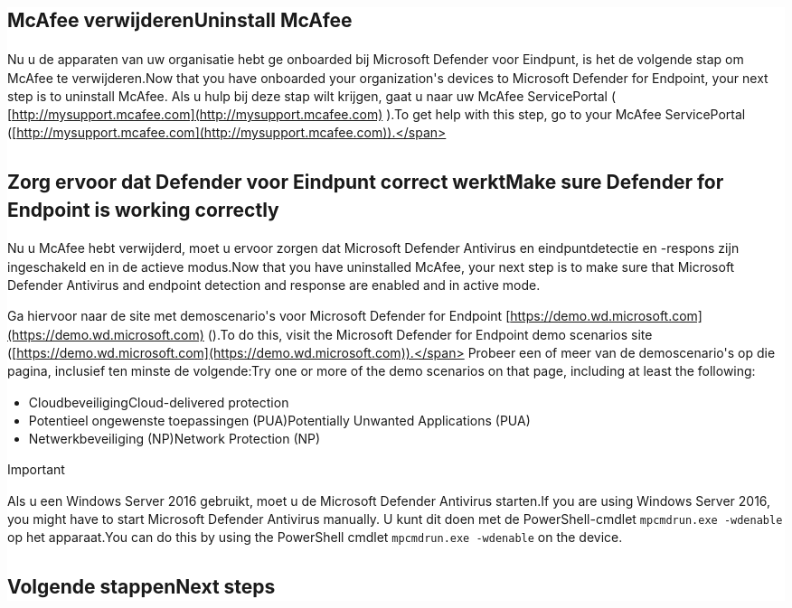 
## <a name="uninstall-mcafee"></a><span data-ttu-id="e3796-245">McAfee verwijderen</span><span class="sxs-lookup"><span data-stu-id="e3796-245">Uninstall McAfee</span></span>

<span data-ttu-id="e3796-246">Nu u de apparaten van uw organisatie hebt ge onboarded bij Microsoft Defender voor Eindpunt, is het de volgende stap om McAfee te verwijderen.</span><span class="sxs-lookup"><span data-stu-id="e3796-246">Now that you have onboarded your organization's devices to Microsoft Defender for Endpoint, your next step is to uninstall McAfee.</span></span> <span data-ttu-id="e3796-247">Als u hulp bij deze stap wilt krijgen, gaat u naar uw McAfee ServicePortal ( [http://mysupport.mcafee.com](http://mysupport.mcafee.com) ).</span><span class="sxs-lookup"><span data-stu-id="e3796-247">To get help with this step, go to your McAfee ServicePortal ([http://mysupport.mcafee.com](http://mysupport.mcafee.com)).</span></span>

## <a name="make-sure-defender-for-endpoint-is-working-correctly"></a><span data-ttu-id="e3796-248">Zorg ervoor dat Defender voor Eindpunt correct werkt</span><span class="sxs-lookup"><span data-stu-id="e3796-248">Make sure Defender for Endpoint is working correctly</span></span>

<span data-ttu-id="e3796-249">Nu u McAfee hebt verwijderd, moet u ervoor zorgen dat Microsoft Defender Antivirus en eindpuntdetectie en -respons zijn ingeschakeld en in de actieve modus.</span><span class="sxs-lookup"><span data-stu-id="e3796-249">Now that you have uninstalled McAfee, your next step is to make sure that Microsoft Defender Antivirus and endpoint detection and response are enabled and in active mode.</span></span>

<span data-ttu-id="e3796-250">Ga hiervoor naar de site met demoscenario's voor Microsoft Defender for Endpoint [https://demo.wd.microsoft.com](https://demo.wd.microsoft.com) ().</span><span class="sxs-lookup"><span data-stu-id="e3796-250">To do this, visit the Microsoft Defender for Endpoint demo scenarios site ([https://demo.wd.microsoft.com](https://demo.wd.microsoft.com)).</span></span> <span data-ttu-id="e3796-251">Probeer een of meer van de demoscenario's op die pagina, inclusief ten minste de volgende:</span><span class="sxs-lookup"><span data-stu-id="e3796-251">Try one or more of the demo scenarios on that page, including at least the following:</span></span>
- <span data-ttu-id="e3796-252">Cloudbeveiliging</span><span class="sxs-lookup"><span data-stu-id="e3796-252">Cloud-delivered protection</span></span>
- <span data-ttu-id="e3796-253">Potentieel ongewenste toepassingen (PUA)</span><span class="sxs-lookup"><span data-stu-id="e3796-253">Potentially Unwanted Applications (PUA)</span></span>
- <span data-ttu-id="e3796-254">Netwerkbeveiliging (NP)</span><span class="sxs-lookup"><span data-stu-id="e3796-254">Network Protection (NP)</span></span>

> [!IMPORTANT]
> <span data-ttu-id="e3796-255">Als u een Windows Server 2016 gebruikt, moet u de Microsoft Defender Antivirus starten.</span><span class="sxs-lookup"><span data-stu-id="e3796-255">If you are using Windows Server 2016, you might have to start Microsoft Defender Antivirus manually.</span></span> <span data-ttu-id="e3796-256">U kunt dit doen met de PowerShell-cmdlet `mpcmdrun.exe -wdenable` op het apparaat.</span><span class="sxs-lookup"><span data-stu-id="e3796-256">You can do this by using the PowerShell cmdlet `mpcmdrun.exe -wdenable` on the device.</span></span>

## <a name="next-steps"></a><span data-ttu-id="e3796-257">Volgende stappen</span><span class="sxs-lookup"><span data-stu-id="e3796-257">Next steps</span></span>
